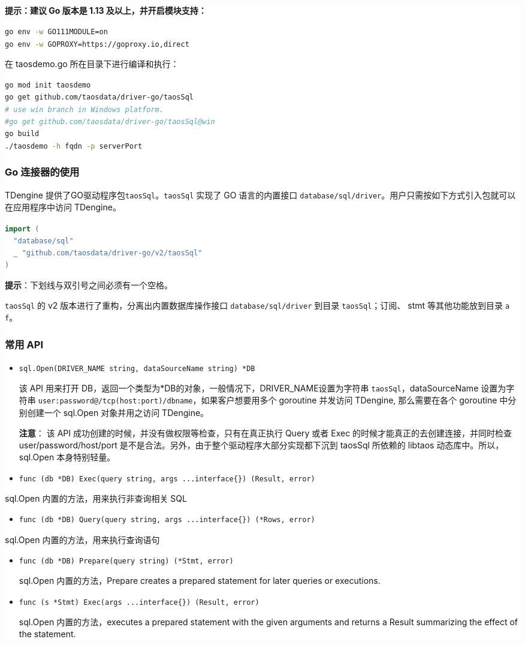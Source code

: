 **提示：建议 Go 版本是 1.13 及以上，并开启模块支持：**

```sh
go env -w GO111MODULE=on
go env -w GOPROXY=https://goproxy.io,direct
```

在 taosdemo.go 所在目录下进行编译和执行：

```sh
go mod init taosdemo
go get github.com/taosdata/driver-go/taosSql
# use win branch in Windows platform.
#go get github.com/taosdata/driver-go/taosSql@win
go build
./taosdemo -h fqdn -p serverPort
```

### Go 连接器的使用

TDengine 提供了GO驱动程序包`taosSql`。`taosSql` 实现了 GO 语言的内置接口 `database/sql/driver`。用户只需按如下方式引入包就可以在应用程序中访问 TDengine。

```go
import (
  "database/sql"
  _ "github.com/taosdata/driver-go/v2/taosSql"
)
```

**提示**：下划线与双引号之间必须有一个空格。

`taosSql` 的 v2 版本进行了重构，分离出内置数据库操作接口 `database/sql/driver` 到目录 `taosSql`；订阅、 stmt 等其他功能放到目录 `af`。

### 常用 API

- `sql.Open(DRIVER_NAME string, dataSourceName string) *DB` 

  该 API 用来打开 DB，返回一个类型为\*DB的对象，一般情况下，DRIVER_NAME设置为字符串 `taosSql`，dataSourceName 设置为字符串 `user:password@/tcp(host:port)/dbname`，如果客户想要用多个 goroutine 并发访问 TDengine, 那么需要在各个 goroutine 中分别创建一个 sql.Open 对象并用之访问 TDengine。

  **注意**： 该 API 成功创建的时候，并没有做权限等检查，只有在真正执行 Query 或者 Exec 的时候才能真正的去创建连接，并同时检查 user/password/host/port 是不是合法。另外，由于整个驱动程序大部分实现都下沉到 taosSql 所依赖的 libtaos 动态库中。所以，sql.Open 本身特别轻量。

-  `func (db *DB) Exec(query string, args ...interface{}) (Result, error)`

  sql.Open 内置的方法，用来执行非查询相关 SQL

-  `func (db *DB) Query(query string, args ...interface{}) (*Rows, error)`

  sql.Open 内置的方法，用来执行查询语句

- `func (db *DB) Prepare(query string) (*Stmt, error)`

  sql.Open 内置的方法，Prepare creates a prepared statement for later queries or executions.

- `func (s *Stmt) Exec(args ...interface{}) (Result, error)`

  sql.Open 内置的方法，executes a prepared statement with the given arguments and returns a Result summarizing the effect of the statement.
